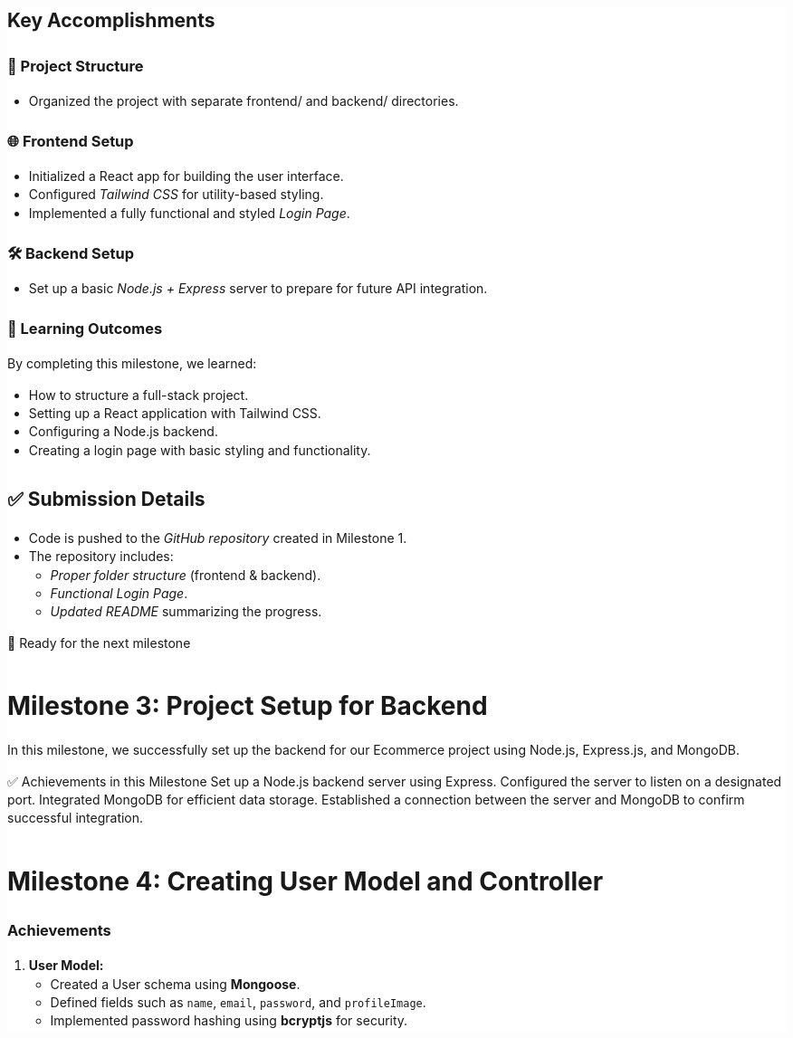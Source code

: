 ## Key Accomplishments  

### 📁 Project Structure  
- Organized the project with separate frontend/ and backend/ directories.  

### 🌐 Frontend Setup  
- Initialized a React app for building the user interface.  
- Configured *Tailwind CSS* for utility-based styling.  
- Implemented a fully functional and styled *Login Page*.  

### 🛠 Backend Setup  
- Set up a basic *Node.js + Express* server to prepare for future API integration.  

### 🎯 Learning Outcomes  
By completing this milestone, we learned:  
- How to structure a full-stack project.  
- Setting up a React application with Tailwind CSS.  
- Configuring a Node.js backend.  
- Creating a login page with basic styling and functionality.  

## ✅ Submission Details  
- Code is pushed to the *GitHub repository* created in Milestone 1.  
- The repository includes:  
  - *Proper folder structure* (frontend & backend).  
  - *Functional Login Page*.  
  - *Updated README* summarizing the progress.  

🚀 Ready for the next milestone


# Milestone 3: Project Setup for Backend

In this milestone, we successfully set up the backend for our Ecommerce project using Node.js, Express.js, and MongoDB.

✅ Achievements in this Milestone
Set up a Node.js backend server using Express.
Configured the server to listen on a designated port.
Integrated MongoDB for efficient data storage.
Established a connection between the server and MongoDB to confirm successful integration.


# Milestone 4: Creating User Model and Controller

### Achievements
1. **User Model:**
   - Created a User schema using **Mongoose**.
   - Defined fields such as `name`, `email`, `password`, and `profileImage`.
   - Implemented password hashing using **bcryptjs** for security.
